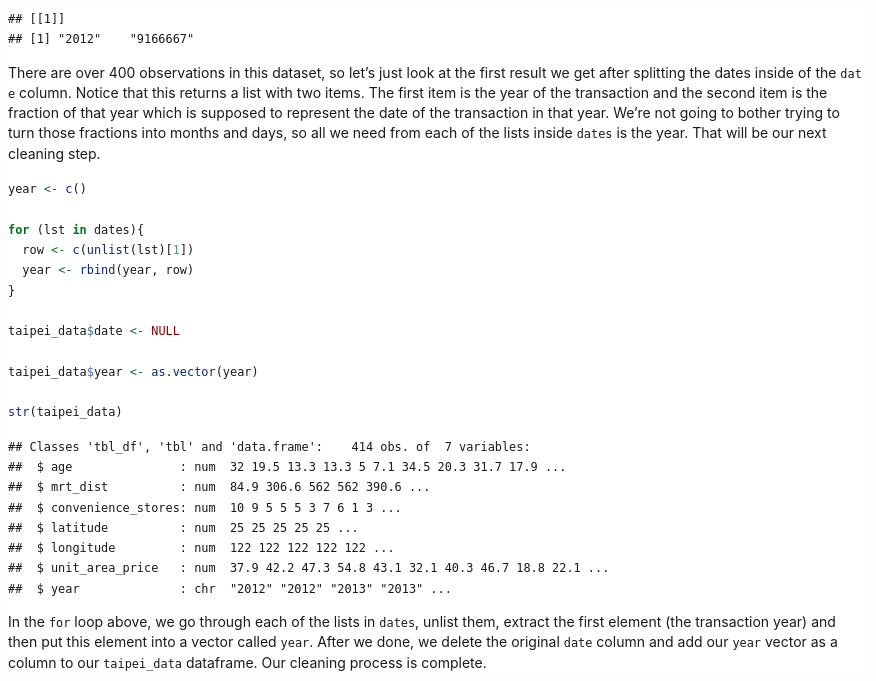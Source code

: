     ## [[1]]
    ## [1] "2012"    "9166667"

There are over 400 observations in this dataset, so let’s just look at
the first result we get after splitting the dates inside of the `date`
column. Notice that this returns a list with two items. The first item
is the year of the transaction and the second item is the fraction of
that year which is supposed to represent the date of the transaction in
that year. We’re not going to bother trying to turn those fractions into
months and days, so all we need from each of the lists inside `dates` is
the year. That will be our next cleaning step.

``` r
year <- c()

for (lst in dates){
  row <- c(unlist(lst)[1])
  year <- rbind(year, row)
}

taipei_data$date <- NULL

taipei_data$year <- as.vector(year)

str(taipei_data)
```

    ## Classes 'tbl_df', 'tbl' and 'data.frame':    414 obs. of  7 variables:
    ##  $ age               : num  32 19.5 13.3 13.3 5 7.1 34.5 20.3 31.7 17.9 ...
    ##  $ mrt_dist          : num  84.9 306.6 562 562 390.6 ...
    ##  $ convenience_stores: num  10 9 5 5 5 3 7 6 1 3 ...
    ##  $ latitude          : num  25 25 25 25 25 ...
    ##  $ longitude         : num  122 122 122 122 122 ...
    ##  $ unit_area_price   : num  37.9 42.2 47.3 54.8 43.1 32.1 40.3 46.7 18.8 22.1 ...
    ##  $ year              : chr  "2012" "2012" "2013" "2013" ...

In the `for` loop above, we go through each of the lists in `dates`,
unlist them, extract the first element (the transaction year) and then
put this element into a vector called `year`. After we done, we delete
the original `date` column and add our `year` vector as a column to our
`taipei_data` dataframe. Our cleaning process is complete.
